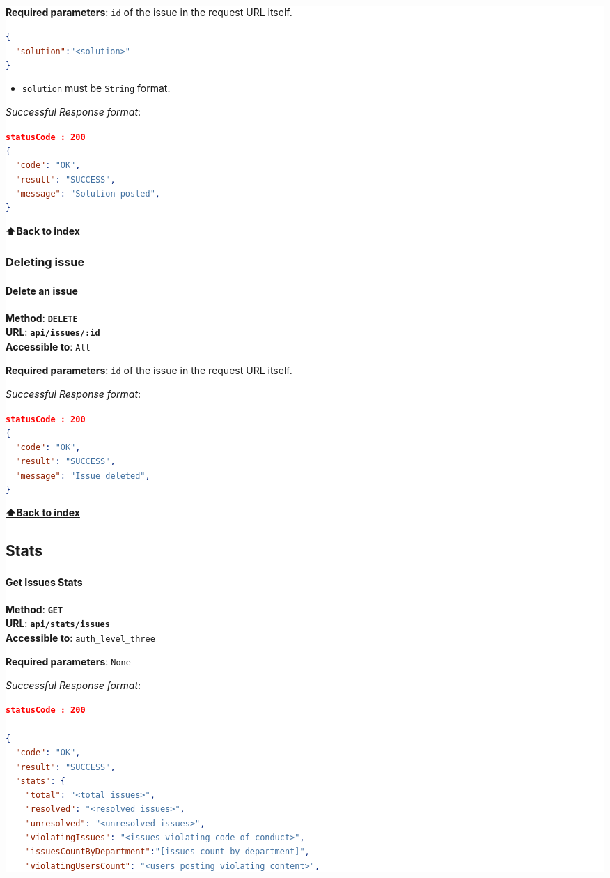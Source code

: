 **Required parameters**: `id` of the issue in the request URL itself.
```JSON
{
  "solution":"<solution>"
}
```
- `solution` must be `String` format.

_Successful Response format_:
```JSON
statusCode : 200
{
  "code": "OK",
  "result": "SUCCESS",
  "message": "Solution posted",
}
```
**[⬆Back to index](#index)**

### Deleting issue

#### Delete an issue
**Method**: **`DELETE`**
<br>
**URL**: **`api/issues/:id`**
<br>
**Accessible to**: `All`

**Required parameters**: `id` of the issue in the request URL itself.

_Successful Response format_:
```JSON
statusCode : 200
{
  "code": "OK",
  "result": "SUCCESS",
  "message": "Issue deleted",
}
```
**[⬆Back to index](#index)**

## Stats

#### Get Issues Stats
**Method**: **`GET`**
<br>
**URL**: **`api/stats/issues`**
<br>
**Accessible to**: `auth_level_three`

**Required parameters**: `None`

_Successful Response format_:
```JSON
statusCode : 200

{
  "code": "OK",
  "result": "SUCCESS",
  "stats": {
    "total": "<total issues>",
    "resolved": "<resolved issues>",
    "unresolved": "<unresolved issues>",
    "violatingIssues": "<issues violating code of conduct>",
    "issuesCountByDepartment":"[issues count by department]",
    "violatingUsersCount": "<users posting violating content>",
```